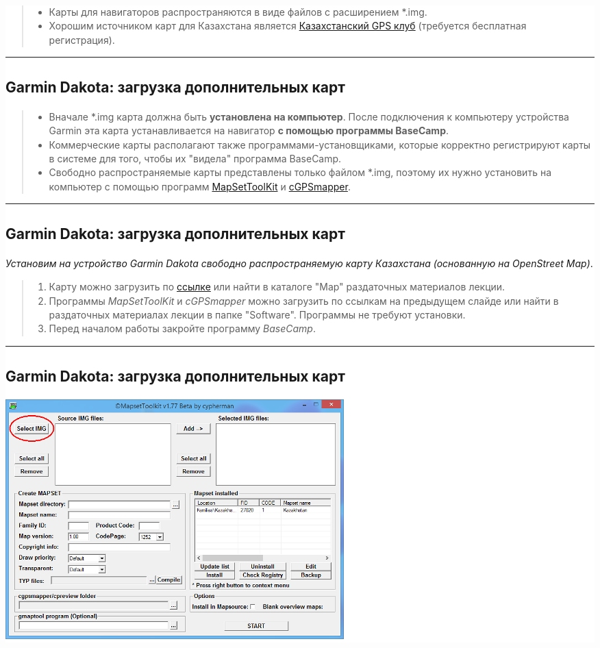> - Карты для навигаторов распространяются в виде файлов с расширением \*.img. 
> - Хорошим источником карт для Казахстана является [Казахстанский GPS клуб](http://www.gpsclub.kz/) (требуется бесплатная регистрация).

---

## Garmin Dakota: загрузка дополнительных карт

> - Вначале \*.img карта должна быть **установлена на компьютер**. После подключения к компьютеру устройства Garmin эта карта устанавливается на навигатор **с помощью программы BaseCamp**.
> - Коммерческие карты располагают также программами-установщиками, которые корректно регистрируют карты в системе для того, чтобы их "видела" программа BaseCamp.
> - Свободно распространяемые карты представлены только файлом \*.img, поэтому их нужно установить на компьютер с помощью программ [MapSetToolKit](http://meridian.perm.ru/04_maps/gpsimg/bin/MapSetToolKit_v1.77.zip) и [cGPSmapper](http://meridian.perm.ru/04_maps/gpsimg/bin/cgpsmapperFree.zip).

---

## Garmin Dakota: загрузка дополнительных карт

*Установим на устройство Garmin Dakota свободно распространяемую карту Казахстана (основанную на OpenStreet Map)*.

> 1. Карту можно загрузить по [ссылке](http://www.gpsvsem.ru/map.php?id=994) или найти в каталоге "Map" раздаточных материалов лекции.
> 2. Программы *MapSetToolKit* и *cGPSmapper* можно загрузить по ссылкам на предыдущем слайде или найти в раздаточных материалах лекции в папке "Software". Программы не требуют установки.
> 3. Перед началом работы закройте программу *BaseCamp*.

---

## Garmin Dakota: загрузка дополнительных карт

![img](images/AddMap1.png)
